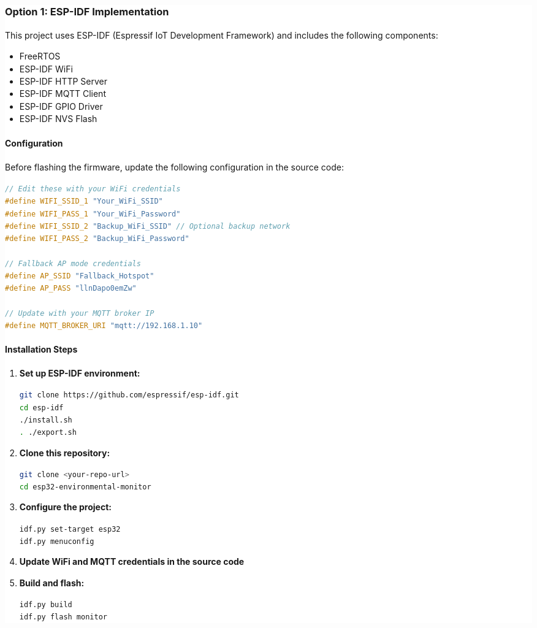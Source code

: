 ### Option 1: ESP-IDF Implementation

This project uses ESP-IDF (Espressif IoT Development Framework) and includes the following components:

- FreeRTOS
- ESP-IDF WiFi
- ESP-IDF HTTP Server
- ESP-IDF MQTT Client
- ESP-IDF GPIO Driver
- ESP-IDF NVS Flash

#### Configuration

Before flashing the firmware, update the following configuration in the source code:

```cpp
// Edit these with your WiFi credentials
#define WIFI_SSID_1 "Your_WiFi_SSID"
#define WIFI_PASS_1 "Your_WiFi_Password"
#define WIFI_SSID_2 "Backup_WiFi_SSID" // Optional backup network
#define WIFI_PASS_2 "Backup_WiFi_Password"

// Fallback AP mode credentials
#define AP_SSID "Fallback_Hotspot"
#define AP_PASS "llnDapo0emZw"

// Update with your MQTT broker IP
#define MQTT_BROKER_URI "mqtt://192.168.1.10"
```

#### Installation Steps

1. **Set up ESP-IDF environment:**
   ```bash
   git clone https://github.com/espressif/esp-idf.git
   cd esp-idf
   ./install.sh
   . ./export.sh
   ```

2. **Clone this repository:**
   ```bash
   git clone <your-repo-url>
   cd esp32-environmental-monitor
   ```

3. **Configure the project:**
   ```bash
   idf.py set-target esp32
   idf.py menuconfig
   ```

4. **Update WiFi and MQTT credentials in the source code**

5. **Build and flash:**
   ```bash
   idf.py build
   idf.py flash monitor
   ```
